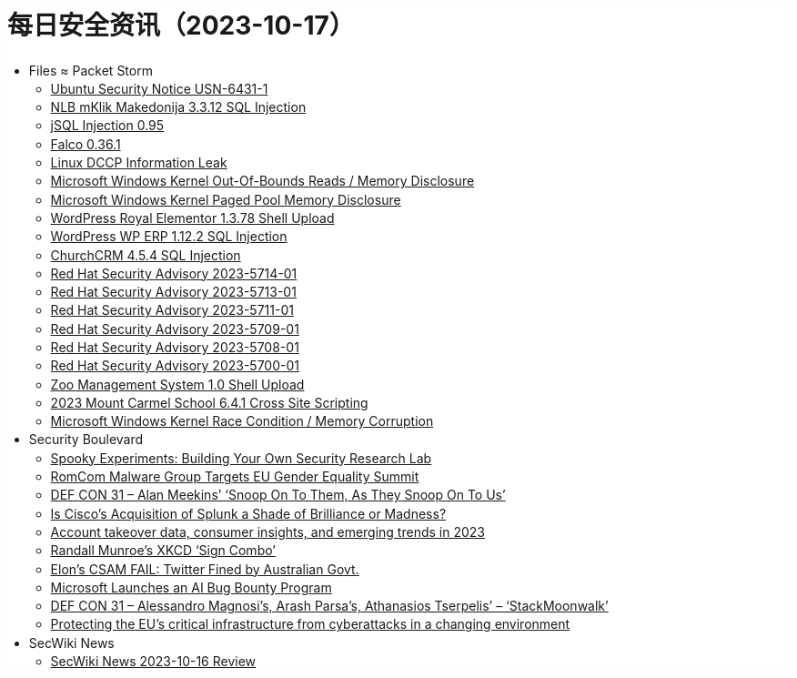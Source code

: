 # 每日安全资讯（2023-10-17）

- Files ≈ Packet Storm
  - [Ubuntu Security Notice USN-6431-1](https://packetstormsecurity.com/files/175114/USN-6431-1.txt)
  - [NLB mKlik Makedonija 3.3.12 SQL Injection](https://packetstormsecurity.com/files/175113/ZSL-2023-5797.txt)
  - [jSQL Injection 0.95](https://packetstormsecurity.com/files/175112/jsql-injection-0.95.tar.gz)
  - [Falco 0.36.1](https://packetstormsecurity.com/files/175111/falco-0.36.1.tar.gz)
  - [Linux DCCP Information Leak](https://packetstormsecurity.com/files/175110/GS20231016145748.tgz)
  - [Microsoft Windows Kernel Out-Of-Bounds Reads / Memory Disclosure](https://packetstormsecurity.com/files/175109/GS20231016145420.tgz)
  - [Microsoft Windows Kernel Paged Pool Memory Disclosure](https://packetstormsecurity.com/files/175108/GS20231016145204.tgz)
  - [WordPress Royal Elementor 1.3.78 Shell Upload](https://packetstormsecurity.com/files/175107/wproyalelementor1378-shell.txt)
  - [WordPress WP ERP 1.12.2 SQL Injection](https://packetstormsecurity.com/files/175106/wperp1122-sql.txt)
  - [ChurchCRM 4.5.4 SQL Injection](https://packetstormsecurity.com/files/175105/churchcrm454-sql.txt)
  - [Red Hat Security Advisory 2023-5714-01](https://packetstormsecurity.com/files/175104/RHSA-2023-5714-01.txt)
  - [Red Hat Security Advisory 2023-5713-01](https://packetstormsecurity.com/files/175103/RHSA-2023-5713-01.txt)
  - [Red Hat Security Advisory 2023-5711-01](https://packetstormsecurity.com/files/175102/RHSA-2023-5711-01.txt)
  - [Red Hat Security Advisory 2023-5709-01](https://packetstormsecurity.com/files/175101/RHSA-2023-5709-01.txt)
  - [Red Hat Security Advisory 2023-5708-01](https://packetstormsecurity.com/files/175100/RHSA-2023-5708-01.txt)
  - [Red Hat Security Advisory 2023-5700-01](https://packetstormsecurity.com/files/175099/RHSA-2023-5700-01.txt)
  - [Zoo Management System 1.0 Shell Upload](https://packetstormsecurity.com/files/175098/zms10-shell.txt)
  - [2023 Mount Carmel School 6.4.1 Cross Site Scripting](https://packetstormsecurity.com/files/175097/2023mcs641-xss.txt)
  - [Microsoft Windows Kernel Race Condition / Memory Corruption](https://packetstormsecurity.com/files/175096/GS20231016141539.tgz)
- Security Boulevard
  - [Spooky Experiments: Building Your Own Security Research Lab](https://securityboulevard.com/2023/10/spooky-experiments-building-your-own-security-research-lab/)
  - [RomCom Malware Group Targets EU Gender Equality Summit](https://securityboulevard.com/2023/10/romcom-malware-group-targets-eu-gender-equality-summit/)
  - [DEF CON 31 – Alan Meekins’ ‘Snoop On To Them, As They Snoop On To Us’](https://securityboulevard.com/2023/10/def-con-31-alan-meekins-snoop-on-to-them-as-they-snoop-on-to-us/)
  - [Is Cisco’s Acquisition of Splunk a Shade of Brilliance or Madness?](https://securityboulevard.com/2023/10/is-ciscos-acquisition-of-splunk-a-shade-of-brilliance-or-madness/)
  - [Account takeover data, consumer insights, and emerging trends in 2023](https://securityboulevard.com/2023/10/account-takeover-data-consumer-insights-and-emerging-trends-in-2023/)
  - [Randall Munroe’s XKCD ‘Sign Combo’](https://securityboulevard.com/2023/10/randall-munroes-xkcd-sign-combo/)
  - [Elon’s CSAM FAIL: Twitter Fined by Australian Govt.](https://securityboulevard.com/2023/10/csam-twitter-x-australia-richixbw/)
  - [Microsoft Launches an AI Bug Bounty Program](https://securityboulevard.com/2023/10/microsoft-launches-an-ai-bug-bounty-program/)
  - [DEF CON 31 – Alessandro Magnosi’s, Arash Parsa’s, Athanasios Tserpelis’ – ‘StackMoonwalk’](https://securityboulevard.com/2023/10/def-con-31-alessandro-magnosis-arash-parsas-athanasios-tserpelis-stackmoonwalk/)
  - [Protecting the EU’s critical infrastructure from cyberattacks in a changing environment](https://securityboulevard.com/2023/10/protecting-the-eus-critical-infrastructure-from-cyberattacks-in-a-changing-environment/)
- SecWiki News
  - [SecWiki News 2023-10-16 Review](http://www.sec-wiki.com/?2023-10-16)